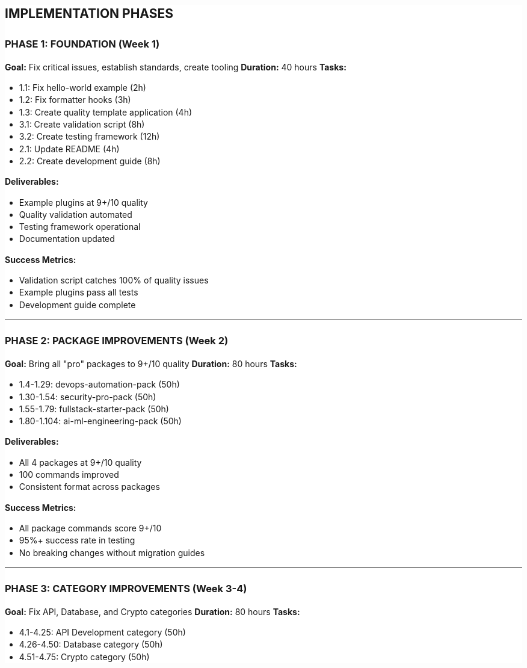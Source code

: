 
## IMPLEMENTATION PHASES

### PHASE 1: FOUNDATION (Week 1)
**Goal:** Fix critical issues, establish standards, create tooling
**Duration:** 40 hours
**Tasks:**
- 1.1: Fix hello-world example (2h)
- 1.2: Fix formatter hooks (3h)
- 1.3: Create quality template application (4h)
- 3.1: Create validation script (8h)
- 3.2: Create testing framework (12h)
- 2.1: Update README (4h)
- 2.2: Create development guide (8h)

**Deliverables:**
- Example plugins at 9+/10 quality
- Quality validation automated
- Testing framework operational
- Documentation updated

**Success Metrics:**
- Validation script catches 100% of quality issues
- Example plugins pass all tests
- Development guide complete

---

### PHASE 2: PACKAGE IMPROVEMENTS (Week 2)
**Goal:** Bring all "pro" packages to 9+/10 quality
**Duration:** 80 hours
**Tasks:**
- 1.4-1.29: devops-automation-pack (50h)
- 1.30-1.54: security-pro-pack (50h)
- 1.55-1.79: fullstack-starter-pack (50h)
- 1.80-1.104: ai-ml-engineering-pack (50h)

**Deliverables:**
- All 4 packages at 9+/10 quality
- 100 commands improved
- Consistent format across packages

**Success Metrics:**
- All package commands score 9+/10
- 95%+ success rate in testing
- No breaking changes without migration guides

---

### PHASE 3: CATEGORY IMPROVEMENTS (Week 3-4)
**Goal:** Fix API, Database, and Crypto categories
**Duration:** 80 hours
**Tasks:**
- 4.1-4.25: API Development category (50h)
- 4.26-4.50: Database category (50h)
- 4.51-4.75: Crypto category (50h)
